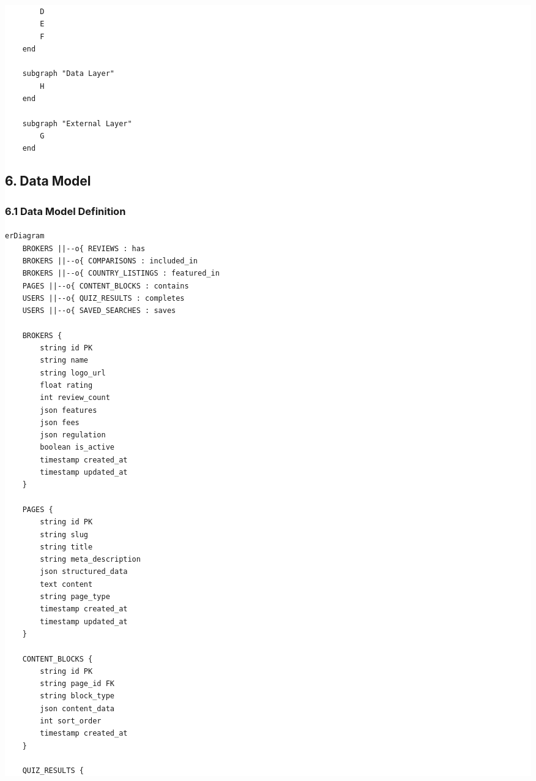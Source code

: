 ```mermaid
        D
        E
        F
    end
    
    subgraph "Data Layer"
        H
    end
    
    subgraph "External Layer"
        G
    end
```

## 6. Data Model

### 6.1 Data Model Definition

```mermaid
erDiagram
    BROKERS ||--o{ REVIEWS : has
    BROKERS ||--o{ COMPARISONS : included_in
    BROKERS ||--o{ COUNTRY_LISTINGS : featured_in
    PAGES ||--o{ CONTENT_BLOCKS : contains
    USERS ||--o{ QUIZ_RESULTS : completes
    USERS ||--o{ SAVED_SEARCHES : saves
    
    BROKERS {
        string id PK
        string name
        string logo_url
        float rating
        int review_count
        json features
        json fees
        json regulation
        boolean is_active
        timestamp created_at
        timestamp updated_at
    }
    
    PAGES {
        string id PK
        string slug
        string title
        string meta_description
        json structured_data
        text content
        string page_type
        timestamp created_at
        timestamp updated_at
    }
    
    CONTENT_BLOCKS {
        string id PK
        string page_id FK
        string block_type
        json content_data
        int sort_order
        timestamp created_at
    }
    
    QUIZ_RESULTS {
```